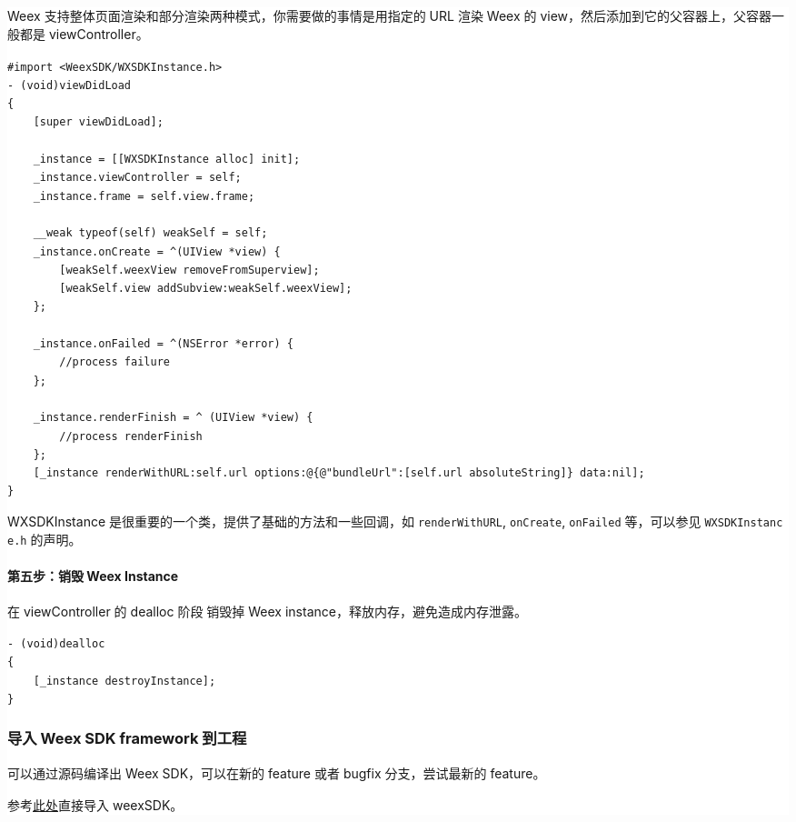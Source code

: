 Weex 支持整体页面渲染和部分渲染两种模式，你需要做的事情是用指定的 URL 渲染 Weex 的 view，然后添加到它的父容器上，父容器一般都是 viewController。

```
#import <WeexSDK/WXSDKInstance.h>
- (void)viewDidLoad 
{
    [super viewDidLoad];

    _instance = [[WXSDKInstance alloc] init];
    _instance.viewController = self;
    _instance.frame = self.view.frame; 

    __weak typeof(self) weakSelf = self;
    _instance.onCreate = ^(UIView *view) {
        [weakSelf.weexView removeFromSuperview];
        [weakSelf.view addSubview:weakSelf.weexView];
    };

    _instance.onFailed = ^(NSError *error) {
        //process failure
    };

    _instance.renderFinish = ^ (UIView *view) {
        //process renderFinish
    };
    [_instance renderWithURL:self.url options:@{@"bundleUrl":[self.url absoluteString]} data:nil];
}
```

WXSDKInstance 是很重要的一个类，提供了基础的方法和一些回调，如 `renderWithURL`, `onCreate`, `onFailed` 等，可以参见 `WXSDKInstance.h` 的声明。

#### 第五步：销毁 Weex Instance

   在 viewController 的 dealloc 阶段 销毁掉 Weex instance，释放内存，避免造成内存泄露。

   ```
   - (void)dealloc
   {
       [_instance destroyInstance];
   }
   ```

### 导入 Weex SDK framework 到工程

  可以通过源码编译出 Weex SDK，可以在新的 feature 或者 bugfix 分支，尝试最新的 feature。

  参考[此处](https://open.taobao.com/doc2/detail?spm=a219a.7629140.0.0.tFddsV&&docType=1&articleId=104829)直接导入 weexSDK。
